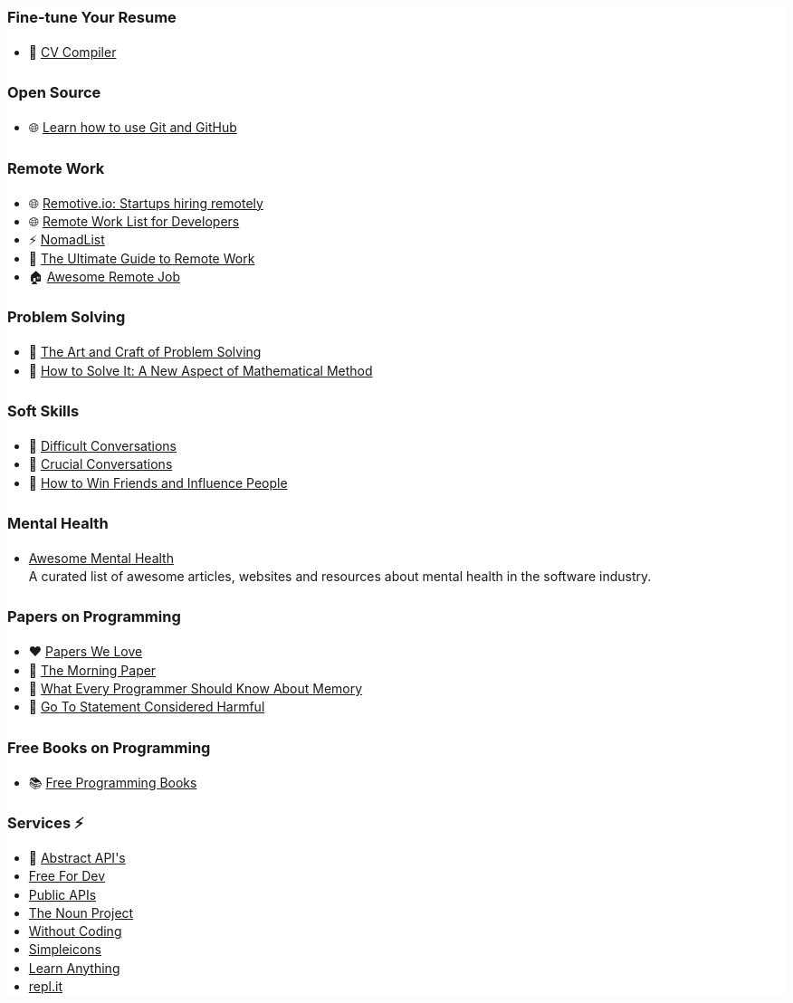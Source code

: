###  Fine-tune Your Resume 
- :hammer: [CV Compiler](https://cvcompiler.com/)

### Open Source
- :globe_with_meridians: [Learn how to use Git and GitHub](https://www.deployhq.com/git)

### Remote Work
- :globe_with_meridians: [Remotive.io: Startups hiring remotely](https://docs.google.com/spreadsheets/d/1TLJSlNxCbwRNxy14Toe1PYwbCTY7h0CNHeer9J0VRzE/htmlview?sle=true#gid=1279011369)
- :globe_with_meridians: [Remote Work List for Developers](https://github.com/georgemandis/remote-working-list)
- :zap: [NomadList](https://nomadlist.com/)
- :book: [The Ultimate Guide to Remote Work](https://zapier.com/learn/remote-work/)
- :house: [Awesome Remote Job](https://github.com/lukasz-madon/awesome-remote-job)

### Problem Solving
- :book: [The Art and Craft of Problem Solving](https://www.goodreads.com/book/show/593458.The_Art_and_Craft_of_Problem_Solving)
- :book: [How to Solve It: A New Aspect of Mathematical Method](https://www.goodreads.com/book/show/192221.How_to_Solve_It)

### Soft Skills
- :book: [Difficult Conversations](https://www.goodreads.com/book/show/774088.Difficult_Conversations)
- :book: [Crucial Conversations](https://www.goodreads.com/book/show/15014.Crucial_Conversations)
- :book: [How to Win Friends and Influence People](https://www.goodreads.com/book/show/4865.How_to_Win_Friends_and_Influence_People)

### Mental Health
- [Awesome Mental Health](https://github.com/dreamingechoes/awesome-mental-health)  
  A curated list of awesome articles, websites and resources about mental health in the software industry.

### Papers on Programming
- :heart: [Papers We Love](https://github.com/papers-we-love/papers-we-love)
- :newspaper: [The Morning Paper](https://blog.acolyer.org/)
- 📜 [What Every Programmer Should Know About Memory](http://futuretech.blinkenlights.nl/misc/cpumemory.pdf)
- 📜 [Go To Statement Considered Harmful](https://homepages.cwi.nl/~storm/teaching/reader/Dijkstra68.pdf)

### Free Books on Programming
- :books: [Free Programming Books](https://github.com/EbookFoundation/free-programming-books)

### Services :zap:
- 🤖 [Abstract API's](https://www.abstractapi.com)
- [Free For Dev](https://github.com/ripienaar/free-for-dev/blob/master/README.md)
- [Public APIs](https://github.com/abhishekbanthia/Public-APIs)
- [The Noun Project](https://thenounproject.com/)
- [Without Coding](https://www.producthunt.com/@jurica87/collections/without-coding)
- [Simpleicons](https://simpleicons.org/)
- [Learn Anything](https://learn-anything.xyz/)
- [repl.it](https://repl.it/)
